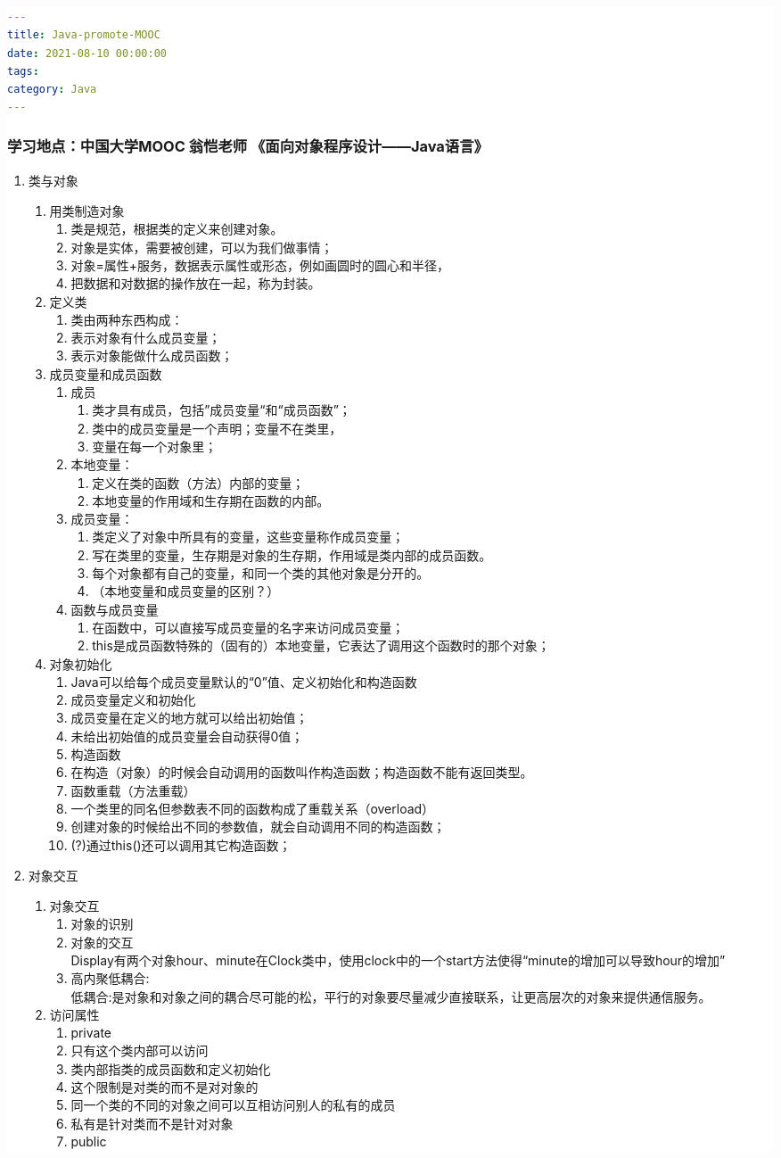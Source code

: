 ```yaml
---
title: Java-promote-MOOC  
date: 2021-08-10 00:00:00  
tags:  
category: Java
---
```


### 学习地点：中国大学MOOC 翁恺老师 《面向对象程序设计——Java语言》

1. 类与对象

    1. 用类制造对象
        1. 类是规范，根据类的定义来创建对象。
        2. 对象是实体，需要被创建，可以为我们做事情；
        3. 对象=属性+服务，数据表示属性或形态，例如画圆时的圆心和半径，
        4. 把数据和对数据的操作放在一起，称为封装。
    2. 定义类
        1. 类由两种东西构成：
        2. 表示对象有什么成员变量；
        3. 表示对象能做什么成员函数；
    3. 成员变量和成员函数
        1. 成员
            1. 类才具有成员，包括”成员变量“和“成员函数”；
            2. 类中的成员变量是一个声明；变量不在类里，
            3. 变量在每一个对象里；
        2. 本地变量：
            1. 定义在类的函数（方法）内部的变量；
            2. 本地变量的作用域和生存期在函数的内部。
        3. 成员变量：
            1. 类定义了对象中所具有的变量，这些变量称作成员变量；
            2. 写在类里的变量，生存期是对象的生存期，作用域是类内部的成员函数。
            3. 每个对象都有自己的变量，和同一个类的其他对象是分开的。
            4. （本地变量和成员变量的区别？）
        4. 函数与成员变量
            1. 在函数中，可以直接写成员变量的名字来访问成员变量；
            2. this是成员函数特殊的（固有的）本地变量，它表达了调用这个函数时的那个对象；
    4. 对象初始化
        1. Java可以给每个成员变量默认的“0”值、定义初始化和构造函数
        2. 成员变量定义和初始化
        3. 成员变量在定义的地方就可以给出初始值；
        4. 未给出初始值的成员变量会自动获得0值；
        5. 构造函数
        6. 在构造（对象）的时候会自动调用的函数叫作构造函数；构造函数不能有返回类型。
        7. 函数重载（方法重载）
        8. 一个类里的同名但参数表不同的函数构成了重载关系（overload）
        9. 创建对象的时候给出不同的参数值，就会自动调用不同的构造函数；
        10. (?)通过this()还可以调用其它构造函数；
2. 对象交互
    1. 对象交互
        1. 对象的识别
        2. 对象的交互  
           Display有两个对象hour、minute在Clock类中，使用clock中的一个start方法使得“minute的增加可以导致hour的增加”
        1. 高内聚低耦合:  
           低耦合:是对象和对象之间的耦合尽可能的松，平行的对象要尽量减少直接联系，让更高层次的对象来提供通信服务。
    2. 访问属性
        1. private
        2. 只有这个类内部可以访问
        3. 类内部指类的成员函数和定义初始化
        4. 这个限制是对类的而不是对对象的
        5. 同一个类的不同的对象之间可以互相访问别人的私有的成员
        6. 私有是针对类而不是针对对象
        7. public